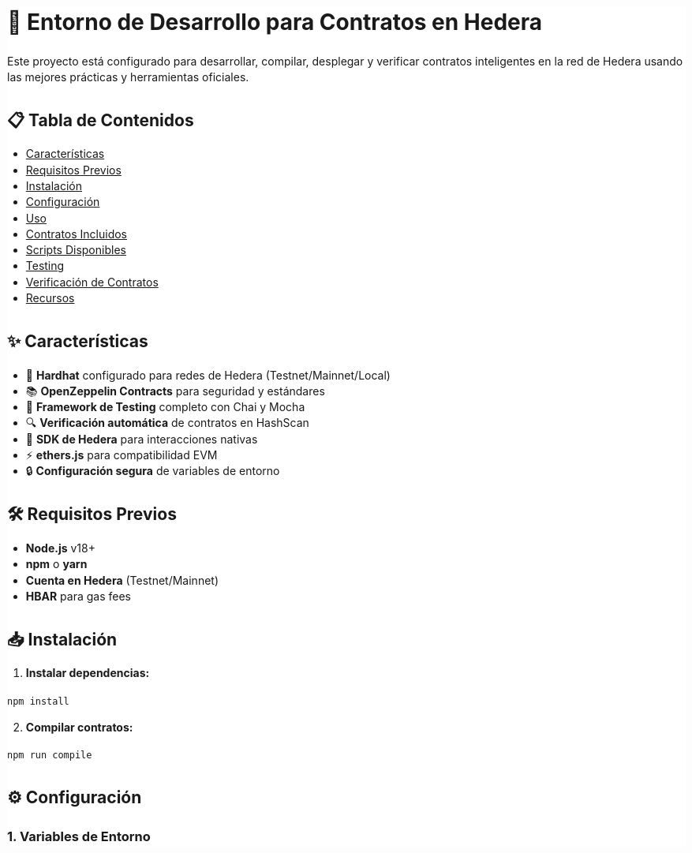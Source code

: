 # 🚀 Entorno de Desarrollo para Contratos en Hedera

Este proyecto está configurado para desarrollar, compilar, desplegar y verificar contratos inteligentes en la red de Hedera usando las mejores prácticas y herramientas oficiales.

## 📋 Tabla de Contenidos

- [Características](#características)
- [Requisitos Previos](#requisitos-previos)
- [Instalación](#instalación)
- [Configuración](#configuración)
- [Uso](#uso)
- [Contratos Incluidos](#contratos-incluidos)
- [Scripts Disponibles](#scripts-disponibles)
- [Testing](#testing)
- [Verificación de Contratos](#verificación-de-contratos)
- [Recursos](#recursos)

## ✨ Características

- 🔧 **Hardhat** configurado para redes de Hedera (Testnet/Mainnet/Local)
- 📚 **OpenZeppelin Contracts** para seguridad y estándares
- 🧪 **Framework de Testing** completo con Chai y Mocha
- 🔍 **Verificación automática** de contratos en HashScan
- 📱 **SDK de Hedera** para interacciones nativas
- ⚡ **ethers.js** para compatibilidad EVM
- 🔒 **Configuración segura** de variables de entorno

## 🛠 Requisitos Previos

- **Node.js** v18+ 
- **npm** o **yarn**
- **Cuenta en Hedera** (Testnet/Mainnet)
- **HBAR** para gas fees

## 📥 Instalación

1. **Instalar dependencias:**
```bash
npm install
```

2. **Compilar contratos:**
```bash
npm run compile
```

## ⚙️ Configuración

### 1. Variables de Entorno
